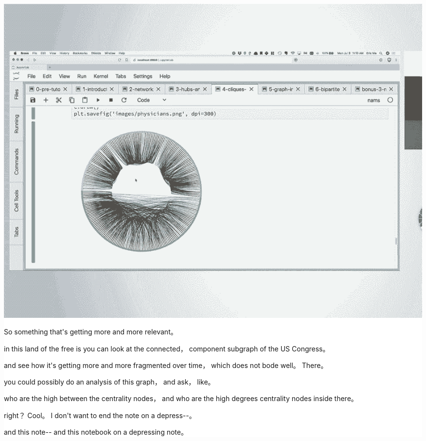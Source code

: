![](img/b2476d1d7b76a3f637b9d01cc54d7d8e_11.png)

 So something that's getting more and more relevant。

 in this land of the free is you can look at the connected， component subgraph of the US Congress。

 and see how it's getting more and more fragmented over time， which does not bode well。 There。

 you could possibly do an analysis of this graph， and ask， like。

 who are the high between the centrality nodes， and who are the high degrees centrality nodes inside there。

 right？ Cool。 I don't want to end the note on a depress--。

 and this note-- and this notebook on a depressing note。


